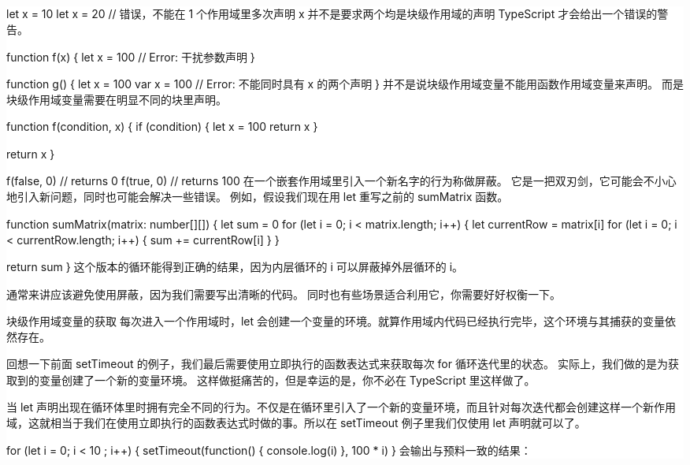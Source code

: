 let x = 10
let x = 20 // 错误，不能在 1 个作用域里多次声明 x
并不是要求两个均是块级作用域的声明 TypeScript 才会给出一个错误的警告。

function f(x) {
  let x = 100 // Error: 干扰参数声明
}

function g() {
  let x = 100
  var x = 100 // Error: 不能同时具有 x 的两个声明
}
并不是说块级作用域变量不能用函数作用域变量来声明。 而是块级作用域变量需要在明显不同的块里声明。

function f(condition, x) {
  if (condition) {
    let x = 100
    return x
  }

  return x
}

f(false, 0) // returns 0
f(true, 0)  // returns 100
在一个嵌套作用域里引入一个新名字的行为称做屏蔽。 它是一把双刃剑，它可能会不小心地引入新问题，同时也可能会解决一些错误。 例如，假设我们现在用 let 重写之前的 sumMatrix 函数。

function sumMatrix(matrix: number[][]) {
  let sum = 0
  for (let i = 0; i < matrix.length; i++) {
    let currentRow = matrix[i]
    for (let i = 0; i < currentRow.length; i++) {
      sum += currentRow[i]
    }
  }

  return sum
}
这个版本的循环能得到正确的结果，因为内层循环的 i 可以屏蔽掉外层循环的 i。

通常来讲应该避免使用屏蔽，因为我们需要写出清晰的代码。 同时也有些场景适合利用它，你需要好好权衡一下。

块级作用域变量的获取
每次进入一个作用域时，let 会创建一个变量的环境。就算作用域内代码已经执行完毕，这个环境与其捕获的变量依然存在。

回想一下前面 setTimeout 的例子，我们最后需要使用立即执行的函数表达式来获取每次 for 循环迭代里的状态。 实际上，我们做的是为获取到的变量创建了一个新的变量环境。 这样做挺痛苦的，但是幸运的是，你不必在 TypeScript 里这样做了。

当 let 声明出现在循环体里时拥有完全不同的行为。不仅是在循环里引入了一个新的变量环境，而且针对每次迭代都会创建这样一个新作用域，这就相当于我们在使用立即执行的函数表达式时做的事。所以在 setTimeout 例子里我们仅使用 let 声明就可以了。

for (let i = 0; i < 10 ; i++) {
  setTimeout(function() {
    console.log(i)
  }, 100 * i)
}
会输出与预料一致的结果：
